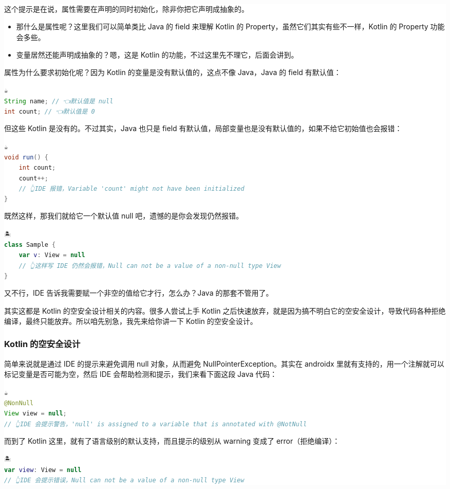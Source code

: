 这个提示是在说，属性需要在声明的同时初始化，除非你把它声明成抽象的。

- 那什么是属性呢？这里我们可以简单类比 Java 的 field 来理解 Kotlin 的 Property，虽然它们其实有些不一样，Kotlin 的 Property 功能会多些。

- 变量居然还能声明成抽象的？嗯，这是 Kotlin 的功能，不过这里先不理它，后面会讲到。

属性为什么要求初始化呢？因为 Kotlin 的变量是没有默认值的，这点不像 Java，Java 的 field 有默认值：

```java
☕️
String name; // 👈默认值是 null
int count; // 👈默认值是 0
```

但这些 Kotlin 是没有的。不过其实，Java 也只是 field 有默认值，局部变量也是没有默认值的，如果不给它初始值也会报错：

```java
☕️
void run() {
    int count;
    count++; 
    // 👆IDE 报错，Variable 'count' might not have been initialized
}
```

既然这样，那我们就给它一个默认值 null 吧，遗憾的是你会发现仍然报错。

```kotlin
🏝️
class Sample {
    var v: View = null
    // 👆这样写 IDE 仍然会报错，Null can not be a value of a non-null type View
}
```

又不行，IDE 告诉我需要赋一个非空的值给它才行，怎么办？Java 的那套不管用了。

其实这都是 Kotlin 的空安全设计相关的内容。很多人尝试上手 Kotlin 之后快速放弃，就是因为搞不明白它的空安全设计，导致代码各种拒绝编译，最终只能放弃。所以咱先别急，我先来给你讲一下 Kotlin 的空安全设计。

### Kotlin 的空安全设计

简单来说就是通过 IDE 的提示来避免调用 null 对象，从而避免 NullPointerException。其实在 androidx 里就有支持的，用一个注解就可以标记变量是否可能为空，然后 IDE 会帮助检测和提示，我们来看下面这段 Java 代码：

```java
☕️
@NonNull
View view = null;
// 👆IDE 会提示警告，'null' is assigned to a variable that is annotated with @NotNull
```

而到了 Kotlin 这里，就有了语言级别的默认支持，而且提示的级别从 warning 变成了 error（拒绝编译）：

```kotlin
🏝️
var view: View = null
// 👆IDE 会提示错误，Null can not be a value of a non-null type View
```
